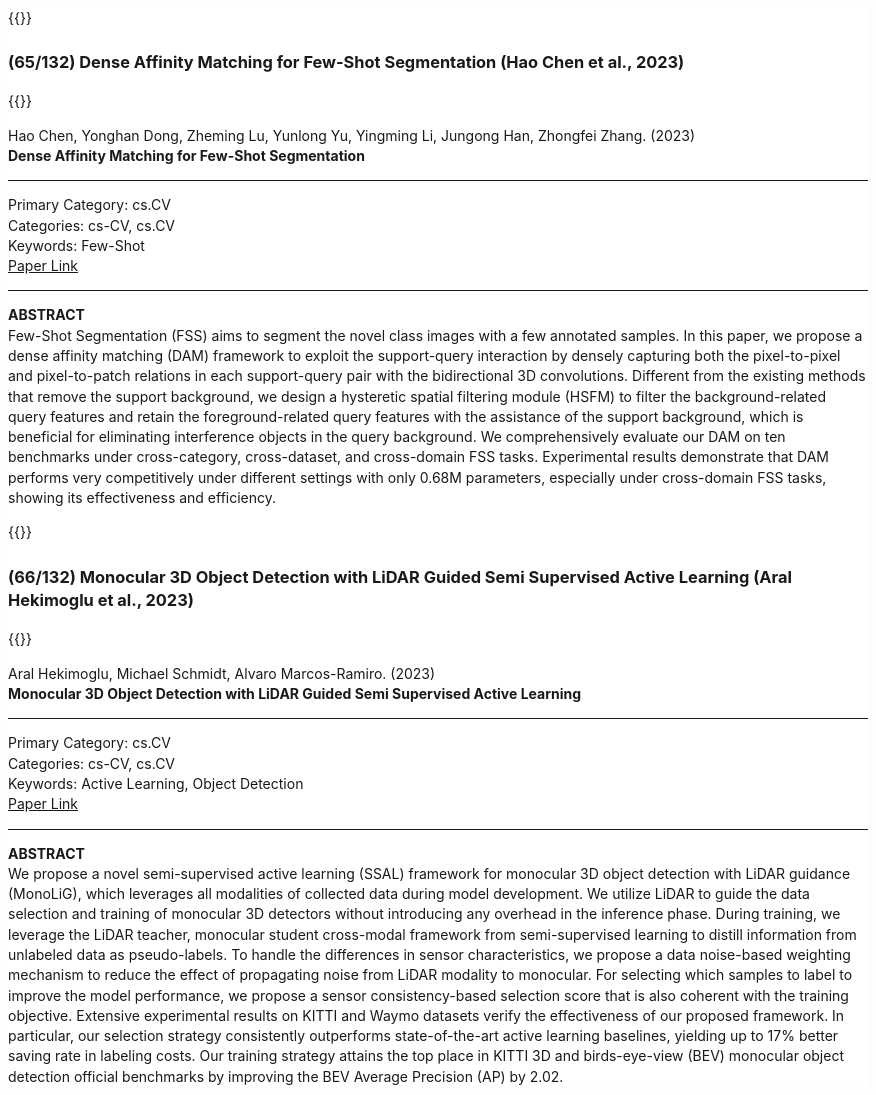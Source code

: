 {{</citation>}}


### (65/132) Dense Affinity Matching for Few-Shot Segmentation (Hao Chen et al., 2023)

{{<citation>}}

Hao Chen, Yonghan Dong, Zheming Lu, Yunlong Yu, Yingming Li, Jungong Han, Zhongfei Zhang. (2023)  
**Dense Affinity Matching for Few-Shot Segmentation**  

---
Primary Category: cs.CV  
Categories: cs-CV, cs.CV  
Keywords: Few-Shot  
[Paper Link](http://arxiv.org/abs/2307.08434v1)  

---


**ABSTRACT**  
Few-Shot Segmentation (FSS) aims to segment the novel class images with a few annotated samples. In this paper, we propose a dense affinity matching (DAM) framework to exploit the support-query interaction by densely capturing both the pixel-to-pixel and pixel-to-patch relations in each support-query pair with the bidirectional 3D convolutions. Different from the existing methods that remove the support background, we design a hysteretic spatial filtering module (HSFM) to filter the background-related query features and retain the foreground-related query features with the assistance of the support background, which is beneficial for eliminating interference objects in the query background. We comprehensively evaluate our DAM on ten benchmarks under cross-category, cross-dataset, and cross-domain FSS tasks. Experimental results demonstrate that DAM performs very competitively under different settings with only 0.68M parameters, especially under cross-domain FSS tasks, showing its effectiveness and efficiency.

{{</citation>}}


### (66/132) Monocular 3D Object Detection with LiDAR Guided Semi Supervised Active Learning (Aral Hekimoglu et al., 2023)

{{<citation>}}

Aral Hekimoglu, Michael Schmidt, Alvaro Marcos-Ramiro. (2023)  
**Monocular 3D Object Detection with LiDAR Guided Semi Supervised Active Learning**  

---
Primary Category: cs.CV  
Categories: cs-CV, cs.CV  
Keywords: Active Learning, Object Detection  
[Paper Link](http://arxiv.org/abs/2307.08415v1)  

---


**ABSTRACT**  
We propose a novel semi-supervised active learning (SSAL) framework for monocular 3D object detection with LiDAR guidance (MonoLiG), which leverages all modalities of collected data during model development. We utilize LiDAR to guide the data selection and training of monocular 3D detectors without introducing any overhead in the inference phase. During training, we leverage the LiDAR teacher, monocular student cross-modal framework from semi-supervised learning to distill information from unlabeled data as pseudo-labels. To handle the differences in sensor characteristics, we propose a data noise-based weighting mechanism to reduce the effect of propagating noise from LiDAR modality to monocular. For selecting which samples to label to improve the model performance, we propose a sensor consistency-based selection score that is also coherent with the training objective. Extensive experimental results on KITTI and Waymo datasets verify the effectiveness of our proposed framework. In particular, our selection strategy consistently outperforms state-of-the-art active learning baselines, yielding up to 17% better saving rate in labeling costs. Our training strategy attains the top place in KITTI 3D and birds-eye-view (BEV) monocular object detection official benchmarks by improving the BEV Average Precision (AP) by 2.02.